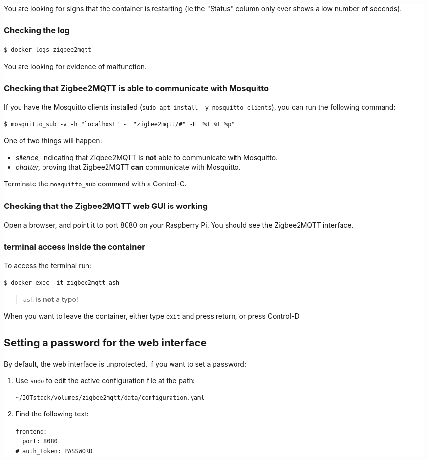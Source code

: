 You are looking for signs that the container is restarting (ie the "Status" column only ever shows a low number of seconds).

### Checking the log

```
$ docker logs zigbee2mqtt
```

You are looking for evidence of malfunction.

### Checking that Zigbee2MQTT is able to communicate with Mosquitto

If you have the Mosquitto clients installed (`sudo apt install -y mosquitto-clients`), you can run the following command:

```
$ mosquitto_sub -v -h "localhost" -t "zigbee2mqtt/#" -F "%I %t %p"
```

One of two things will happen:

* *silence,* indicating that Zigbee2MQTT is **not** able to communicate with Mosquitto.
* *chatter,* proving that Zigbee2MQTT **can** communicate with Mosquitto.

Terminate the `mosquitto_sub` command with a Control-C.

### Checking that the Zigbee2MQTT web GUI is working

Open a browser, and point it to port 8080 on your Raspberry Pi. You should see the Zigbee2MQTT interface.

### terminal access inside the container

To access the terminal run:

```
$ docker exec -it zigbee2mqtt ash
```

> `ash` is **not** a typo!

When you want to leave the container, either type `exit` and press return, or press Control-D.

## Setting a password for the web interface

By default, the web interface is unprotected. If you want to set a password:

1. Use `sudo` to edit the active configuration file at the path:

	```
	~/IOTstack/volumes/zigbee2mqtt/data/configuration.yaml
	```

2. Find the following text:

	```
	frontend:
	  port: 8080
	# auth_token: PASSWORD
	```
	